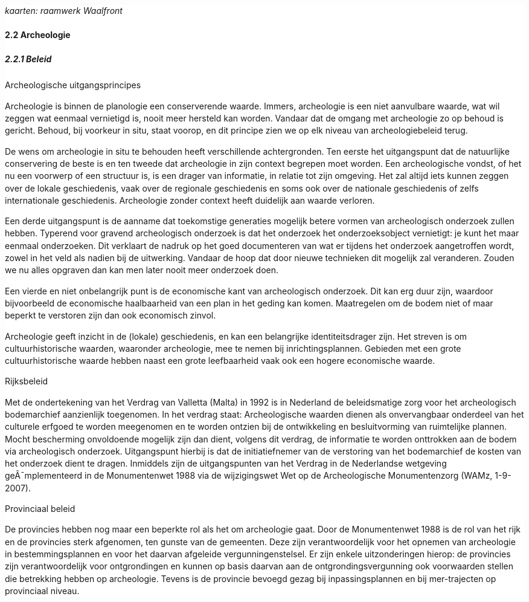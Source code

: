 *kaarten: raamwerk Waalfront*

#### 2\.2 Archeologie

##### 2\.2\.1 Beleid

Archeologische uitgangsprincipes

Archeologie is binnen de planologie een conserverende waarde. Immers, archeologie is een niet aanvulbare waarde, wat wil zeggen wat eenmaal vernietigd is, nooit meer hersteld kan worden. Vandaar dat de omgang met archeologie zo op behoud is gericht. Behoud, bij voorkeur in situ, staat voorop, en dit principe zien we op elk niveau van archeologiebeleid terug.

De wens om archeologie in situ te behouden heeft verschillende achtergronden. Ten eerste het uitgangspunt dat de natuurlijke conservering de beste is en ten tweede dat archeologie in zijn context begrepen moet worden. Een archeologische vondst, of het nu een voorwerp of een structuur is, is een drager van informatie, in relatie tot zijn omgeving. Het zal altijd iets kunnen zeggen over de lokale geschiedenis, vaak over de regionale geschiedenis en soms ook over de nationale geschiedenis of zelfs internationale geschiedenis. Archeologie zonder context heeft duidelijk aan waarde verloren.

Een derde uitgangspunt is de aanname dat toekomstige generaties mogelijk betere vormen van archeologisch onderzoek zullen hebben. Typerend voor gravend archeologisch onderzoek is dat het onderzoek het onderzoeksobject vernietigt: je kunt het maar eenmaal onderzoeken. Dit verklaart de nadruk op het goed documenteren van wat er tijdens het onderzoek aangetroffen wordt, zowel in het veld als nadien bij de uitwerking. Vandaar de hoop dat door nieuwe technieken dit mogelijk zal veranderen. Zouden we nu alles opgraven dan kan men later nooit meer onderzoek doen.

Een vierde en niet onbelangrijk punt is de economische kant van archeologisch onderzoek. Dit kan erg duur zijn, waardoor bijvoorbeeld de economische haalbaarheid van een plan in het geding kan komen. Maatregelen om de bodem niet of maar beperkt te verstoren zijn dan ook economisch zinvol.

Archeologie geeft inzicht in de (lokale) geschiedenis, en kan een belangrijke identiteitsdrager zijn. Het streven is om cultuurhistorische waarden, waaronder archeologie, mee te nemen bij inrichtingsplannen. Gebieden met een grote cultuurhistorische waarde hebben naast een grote leefbaarheid vaak ook een hogere economische waarde.

Rijksbeleid

Met de ondertekening van het Verdrag van Valletta (Malta) in 1992 is in Nederland de beleidsmatige zorg voor het archeologisch bodemarchief aanzienlijk toegenomen. In het verdrag staat: Archeologische waarden dienen als onvervangbaar onderdeel van het culturele erfgoed te worden meegenomen en te worden ontzien bij de ontwikkeling en besluitvorming van ruimtelijke plannen. Mocht bescherming onvoldoende mogelijk zijn dan dient, volgens dit verdrag, de informatie te worden onttrokken aan de bodem via archeologisch onderzoek. Uitgangspunt hierbij is dat de initiatiefnemer van de verstoring van het bodemarchief de kosten van het onderzoek dient te dragen. Inmiddels zijn de uitgangspunten van het Verdrag in de Nederlandse wetgeving geÃ¯mplementeerd in de Monumentenwet 1988 via de wijzigingswet Wet op de Archeologische Monumentenzorg (WAMz, 1\-9\-2007\).

Provinciaal beleid

De provincies hebben nog maar een beperkte rol als het om archeologie gaat. Door de Monumentenwet 1988 is de rol van het rijk en de provincies sterk afgenomen, ten gunste van de gemeenten. Deze zijn verantwoordelijk voor het opnemen van archeologie in bestemmingsplannen en voor het daarvan afgeleide vergunningenstelsel. Er zijn enkele uitzonderingen hierop: de provincies zijn verantwoordelijk voor ontgrondingen en kunnen op basis daarvan aan de ontgrondingsvergunning ook voorwaarden stellen die betrekking hebben op archeologie. Tevens is de provincie bevoegd gezag bij inpassingsplannen en bij mer\-trajecten op provinciaal niveau.
